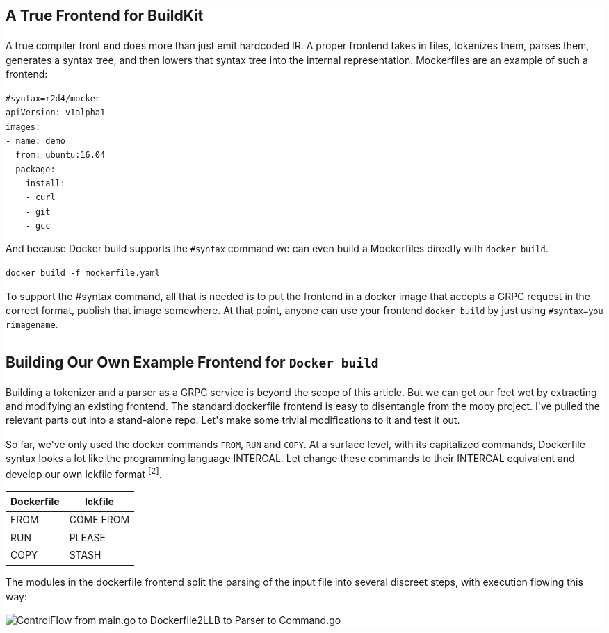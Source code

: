 ## A True Frontend for BuildKit

A true compiler front end does more than just emit hardcoded IR. A proper frontend takes in files, tokenizes them, parses them, generates a syntax tree, and then lowers that syntax tree into the internal representation. [Mockerfiles](https://matt-rickard.com/building-a-new-dockerfile-frontend/) are an example of such a frontend:

    #syntax=r2d4/mocker
    apiVersion: v1alpha1
    images:
    - name: demo
      from: ubuntu:16.04
      package:
        install:
        - curl
        - git
        - gcc

And because Docker build supports the `#syntax` command we can even build a Mockerfiles directly with `docker build`.

    docker build -f mockerfile.yaml

To support the #syntax command, all that is needed is to put the frontend in a docker image that accepts a GRPC request in the correct format, publish that image somewhere. At that point, anyone can use your frontend `docker build` by just using `#syntax=yourimagename`.

## Building Our Own Example Frontend for `Docker build`

Building a tokenizer and a parser as a GRPC service is beyond the scope of this article. But we can get our feet wet by extracting and modifying an existing frontend. The standard [dockerfile frontend](https://github.com/moby/buildkit/tree/master/frontend/dockerfile) is easy to disentangle from the moby project. I've pulled the relevant parts out into a [stand-alone repo](https://github.com/agbell/compiling-containers/tree/main/ickfile). Let's make some trivial modifications to it and test it out.

So far, we've only used the docker commands `FROM`, `RUN` and `COPY`. At a surface level, with its capitalized commands, Dockerfile syntax looks a lot like the programming language [INTERCAL](/intercal-yaml-and-other-horrible-programming-languages/). Let change these commands to their INTERCAL equivalent and develop our own Ickfile format <sup class="footnote-ref"><a href="#fn2" id="fnref2">[2]</a></sup>.

| Dockerfile | Ickfile |
| --- | --- |
| FROM | COME FROM |
| RUN | PLEASE |
| COPY | STASH |

The modules in the dockerfile frontend split the parsing of the input file into several discreet steps, with execution flowing this way:

![ControlFlow from main.go to Dockerfile2LLB to Parser to Command.go](./bk-internals-images/controlflow.png)
